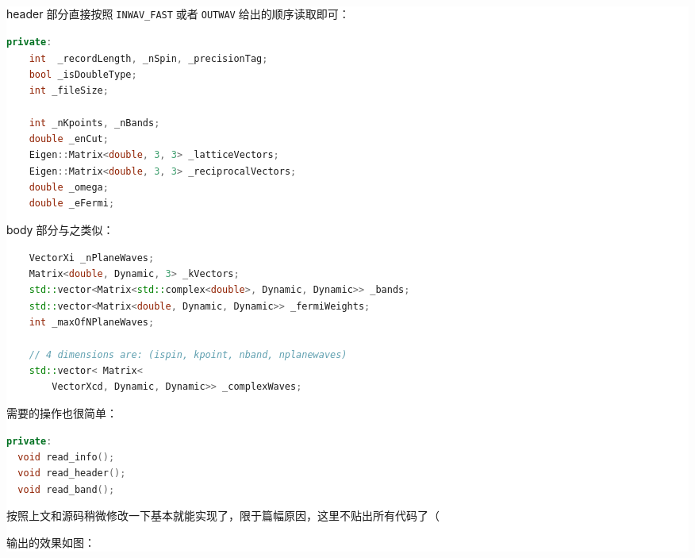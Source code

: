 header 部分直接按照 `INWAV_FAST` 或者 `OUTWAV` 给出的顺序读取即可：
```cpp header
private:
    int  _recordLength, _nSpin, _precisionTag;
    bool _isDoubleType;
    int _fileSize;

    int _nKpoints, _nBands;
    double _enCut;
    Eigen::Matrix<double, 3, 3> _latticeVectors;
    Eigen::Matrix<double, 3, 3> _reciprocalVectors;
    double _omega;
    double _eFermi;
```

body 部分与之类似：
```cpp body
    VectorXi _nPlaneWaves;
    Matrix<double, Dynamic, 3> _kVectors;
    std::vector<Matrix<std::complex<double>, Dynamic, Dynamic>> _bands;
    std::vector<Matrix<double, Dynamic, Dynamic>> _fermiWeights;
    int _maxOfNPlaneWaves;

    // 4 dimensions are: (ispin, kpoint, nband, nplanewaves)
    std::vector< Matrix<
        VectorXcd, Dynamic, Dynamic>> _complexWaves;
```

需要的操作也很简单：
```cpp operations
private:
  void read_info();
  void read_header();
  void read_band();
```

按照上文和源码稍微修改一下基本就能实现了，限于篇幅原因，这里不贴出所有代码了（

输出的效果如图：
